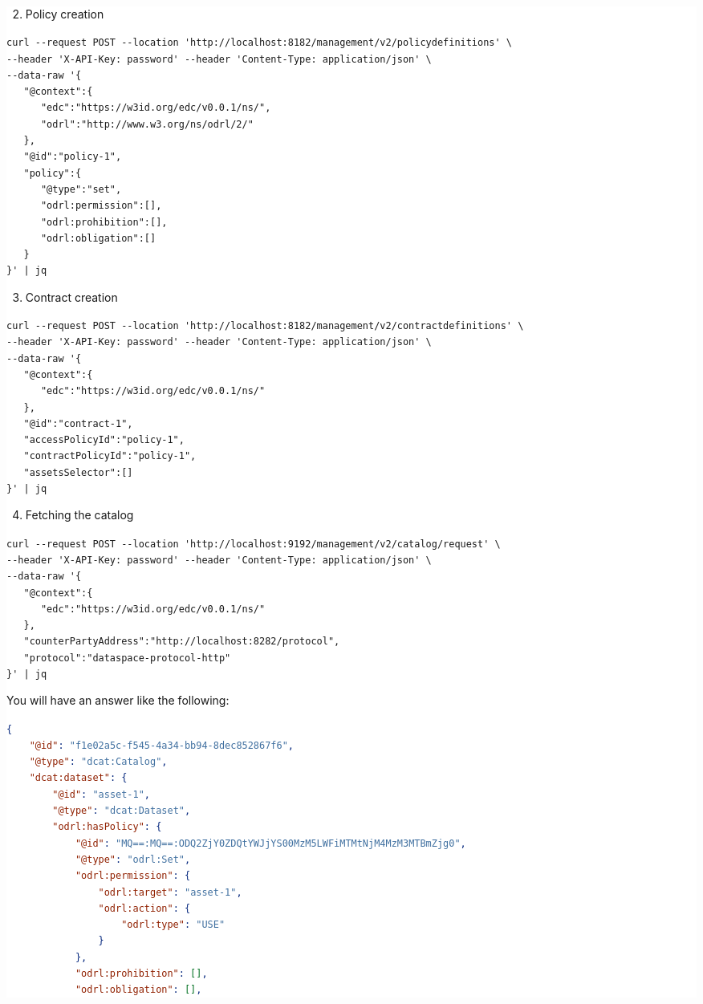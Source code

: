 2) Policy creation
```console
curl --request POST --location 'http://localhost:8182/management/v2/policydefinitions' \
--header 'X-API-Key: password' --header 'Content-Type: application/json' \
--data-raw '{
   "@context":{
      "edc":"https://w3id.org/edc/v0.0.1/ns/",
      "odrl":"http://www.w3.org/ns/odrl/2/"
   },
   "@id":"policy-1",
   "policy":{
      "@type":"set",
      "odrl:permission":[],
      "odrl:prohibition":[],
      "odrl:obligation":[]
   }
}' | jq
```

3) Contract creation
```console
curl --request POST --location 'http://localhost:8182/management/v2/contractdefinitions' \
--header 'X-API-Key: password' --header 'Content-Type: application/json' \
--data-raw '{
   "@context":{
      "edc":"https://w3id.org/edc/v0.0.1/ns/"
   },
   "@id":"contract-1",
   "accessPolicyId":"policy-1",
   "contractPolicyId":"policy-1",
   "assetsSelector":[]
}' | jq
```

4) Fetching the catalog
```console
curl --request POST --location 'http://localhost:9192/management/v2/catalog/request' \
--header 'X-API-Key: password' --header 'Content-Type: application/json' \
--data-raw '{
   "@context":{
      "edc":"https://w3id.org/edc/v0.0.1/ns/"
   },
   "counterPartyAddress":"http://localhost:8282/protocol",
   "protocol":"dataspace-protocol-http"
}' | jq
```

You will have an answer like the following:
```json
{
    "@id": "f1e02a5c-f545-4a34-bb94-8dec852867f6",
    "@type": "dcat:Catalog",
    "dcat:dataset": {
        "@id": "asset-1",
        "@type": "dcat:Dataset",
        "odrl:hasPolicy": {
            "@id": "MQ==:MQ==:ODQ2ZjY0ZDQtYWJjYS00MzM5LWFiMTMtNjM4MzM3MTBmZjg0",
            "@type": "odrl:Set",
            "odrl:permission": {
                "odrl:target": "asset-1",
                "odrl:action": {
                    "odrl:type": "USE"
                }
            },
            "odrl:prohibition": [],
            "odrl:obligation": [],
```